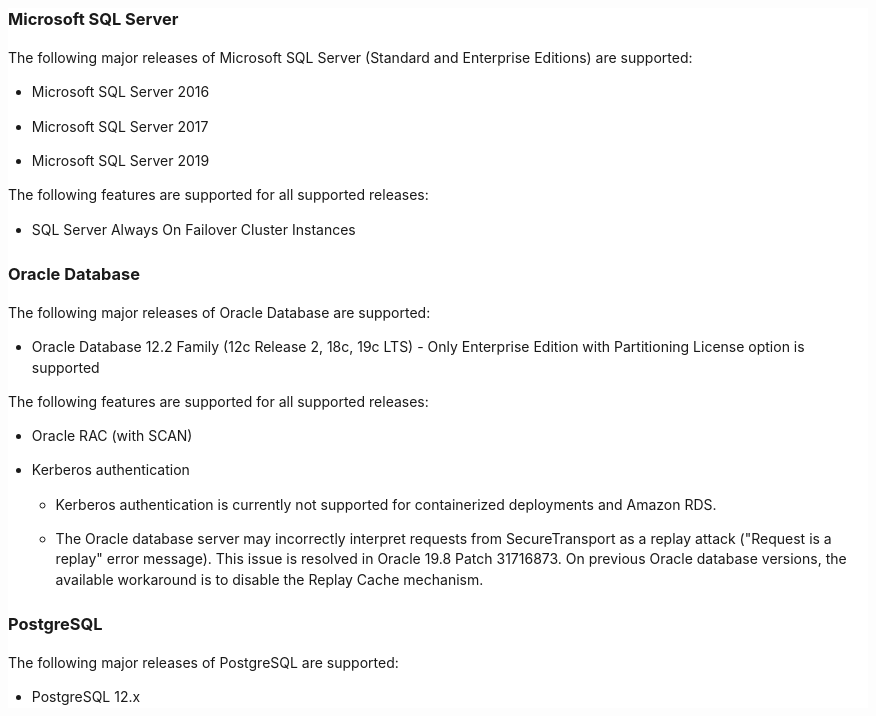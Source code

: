 

### <span id="Microsof"></span>Microsoft SQL Server



The following major releases of Microsoft SQL Server (Standard and Enterprise Editions) are supported:



-   Microsoft SQL Server 2016

-   Microsoft SQL Server 2017

-   Microsoft SQL Server 2019



The following features are supported for all supported releases:



-   SQL Server Always On Failover Cluster Instances



### Oracle Database



The following major releases of Oracle Database are supported:



-   Oracle Database 12.2 Family (12c Release 2, 18c, 19c LTS) - Only Enterprise Edition with Partitioning License option is supported



The following features are supported for all supported releases:



-   Oracle RAC (with SCAN)

-   Kerberos authentication  

    

    -   Kerberos authentication is currently not supported for containerized deployments and Amazon RDS. 

    -   The Oracle database server may incorrectly interpret requests from SecureTransport as a replay attack ("Request is a replay" error message). This issue is resolved in Oracle 19.8 Patch 31716873. On previous Oracle database versions, the available workaround is to disable the Replay Cache mechanism.



### PostgreSQL



The following major releases of PostgreSQL are supported:



-   PostgreSQL 12.x
